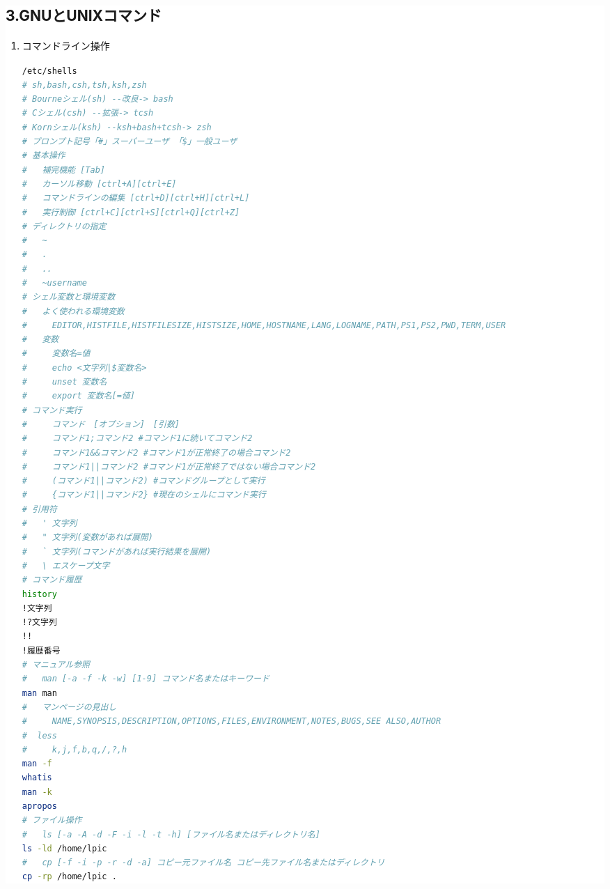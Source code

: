 ## 3.GNUとUNIXコマンド ##

1. コマンドライン操作

   ~~~sh
   /etc/shells
   # sh,bash,csh,tsh,ksh,zsh
   # Bourneシェル(sh) --改良-> bash
   # Cシェル(csh) --拡張-> tcsh
   # Kornシェル(ksh) --ksh+bash+tcsh-> zsh
   # プロンプト記号「#」スーパーユーザ 「$」一般ユーザ
   # 基本操作
   #   補完機能 [Tab]
   #   カーソル移動 [ctrl+A][ctrl+E]
   #   コマンドラインの編集 [ctrl+D][ctrl+H][ctrl+L]
   #   実行制御 [ctrl+C][ctrl+S][ctrl+Q][ctrl+Z]
   # ディレクトリの指定
   #   ~
   #   .
   #   ..
   #   ~username
   # シェル変数と環境変数
   #   よく使われる環境変数
   #     EDITOR,HISTFILE,HISTFILESIZE,HISTSIZE,HOME,HOSTNAME,LANG,LOGNAME,PATH,PS1,PS2,PWD,TERM,USER
   #   変数
   #     変数名=値
   #     echo <文字列|$変数名>
   #     unset 変数名
   #     export 変数名[=値]
   # コマンド実行
   #     コマンド　[オプション]　[引数]
   #     コマンド1;コマンド2 #コマンド1に続いてコマンド2
   #     コマンド1&&コマンド2 #コマンド1が正常終了の場合コマンド2
   #     コマンド1||コマンド2 #コマンド1が正常終了ではない場合コマンド2
   #     (コマンド1||コマンド2) #コマンドグループとして実行
   #     {コマンド1||コマンド2} #現在のシェルにコマンド実行
   # 引用符
   #   ' 文字列
   #   " 文字列(変数があれば展開)
   #   ` 文字列(コマンドがあれば実行結果を展開)
   #   \ エスケープ文字
   # コマンド履歴
   history
   !文字列
   !?文字列
   !!
   !履歴番号
   # マニュアル参照
   #   man [-a -f -k -w] [1-9] コマンド名またはキーワード
   man man
   #   マンページの見出し
   #     NAME,SYNOPSIS,DESCRIPTION,OPTIONS,FILES,ENVIRONMENT,NOTES,BUGS,SEE ALSO,AUTHOR
   #  less
   #     k,j,f,b,q,/,?,h
   man -f
   whatis
   man -k
   apropos
   # ファイル操作
   #   ls [-a -A -d -F -i -l -t -h] [ファイル名またはディレクトリ名]
   ls -ld /home/lpic
   #   cp [-f -i -p -r -d -a] コピー元ファイル名 コピー先ファイル名またはディレクトリ
   cp -rp /home/lpic .
   ~~~